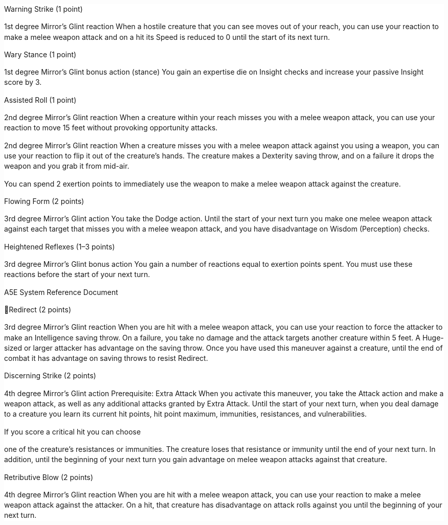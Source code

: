 Warning Strike (1 point)

1st degree Mirror’s Glint reaction When a hostile creature that you can see moves out of your reach, you can use your reaction to make a melee weapon attack and on a hit its Speed is reduced to 0 until the start of its next turn.

Wary Stance (1 point)

1st degree Mirror’s Glint bonus action (stance) You gain an expertise die on Insight checks and increase your passive Insight score by 3.

Assisted Roll (1 point)

2nd degree Mirror’s Glint reaction When a creature within your reach misses you with a melee weapon attack, you can use your reaction to move 15 feet without provoking opportunity attacks.

2nd degree Mirror’s Glint reaction When a creature misses you with a melee weapon attack against you using a weapon, you can use your reaction to flip it out of the creature’s hands. The creature makes a Dexterity saving throw, and on a failure it drops the weapon and you grab it from mid-air.

You can spend 2 exertion points to immediately use the weapon to make a melee weapon attack against the creature.

Flowing Form (2 points)

3rd degree Mirror’s Glint action You take the Dodge action. Until the start of your next turn you make one melee weapon attack against each target that misses you with a melee weapon attack, and you have disadvantage on Wisdom (Perception) checks.

Heightened Reflexes (1–3 points)

3rd degree Mirror’s Glint bonus action You gain a number of reactions equal to exertion points spent. You must use these reactions before the start of your next turn.

A5E System Reference Document

Redirect (2 points)

3rd degree Mirror’s Glint reaction When you are hit with a melee weapon attack, you can use your reaction to force the attacker to make an Intelligence saving throw. On a failure, you take no damage and the attack targets another creature within 5 feet. A Huge-sized or larger attacker has advantage on the saving throw. Once you have used this maneuver against a creature, until the end of combat it has advantage on saving throws to resist Redirect.

Discerning Strike (2 points)

4th degree Mirror’s Glint action Prerequisite: Extra Attack When you activate this maneuver, you take the Attack action and make a weapon attack, as well as any additional attacks granted by Extra Attack. Until the start of your next turn, when you deal damage to a creature you learn its current hit points, hit point maximum, immunities, resistances, and vulnerabilities.

If you score a critical hit you can choose

one of the creature’s resistances or immunities. The creature loses that resistance or immunity until the end of your next turn. In addition, until the beginning of your next turn you gain advantage on melee weapon attacks against that creature.

Retributive Blow (2 points)

4th degree Mirror’s Glint reaction When you are hit with a melee weapon attack, you can use your reaction to make a melee weapon attack against the attacker. On a hit, that creature has disadvantage on attack rolls against you until the beginning of your next turn.
